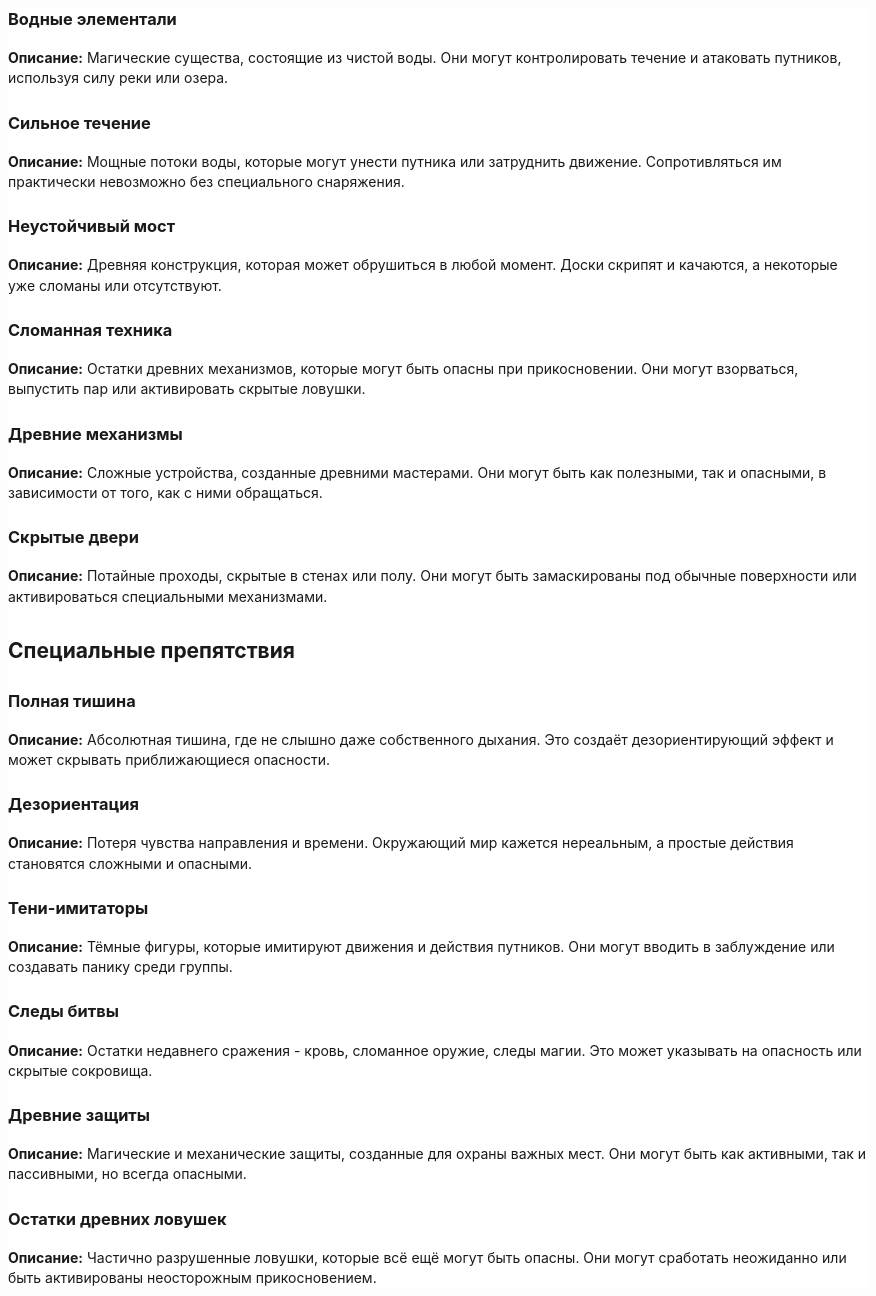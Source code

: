 ### Водные элементали
**Описание:** Магические существа, состоящие из чистой воды. Они могут контролировать течение и атаковать путников, используя силу реки или озера.

### Сильное течение
**Описание:** Мощные потоки воды, которые могут унести путника или затруднить движение. Сопротивляться им практически невозможно без специального снаряжения.

### Неустойчивый мост
**Описание:** Древняя конструкция, которая может обрушиться в любой момент. Доски скрипят и качаются, а некоторые уже сломаны или отсутствуют.

### Сломанная техника
**Описание:** Остатки древних механизмов, которые могут быть опасны при прикосновении. Они могут взорваться, выпустить пар или активировать скрытые ловушки.

### Древние механизмы
**Описание:** Сложные устройства, созданные древними мастерами. Они могут быть как полезными, так и опасными, в зависимости от того, как с ними обращаться.

### Скрытые двери
**Описание:** Потайные проходы, скрытые в стенах или полу. Они могут быть замаскированы под обычные поверхности или активироваться специальными механизмами.

## Специальные препятствия

### Полная тишина
**Описание:** Абсолютная тишина, где не слышно даже собственного дыхания. Это создаёт дезориентирующий эффект и может скрывать приближающиеся опасности.

### Дезориентация
**Описание:** Потеря чувства направления и времени. Окружающий мир кажется нереальным, а простые действия становятся сложными и опасными.

### Тени-имитаторы
**Описание:** Тёмные фигуры, которые имитируют движения и действия путников. Они могут вводить в заблуждение или создавать панику среди группы.

### Следы битвы
**Описание:** Остатки недавнего сражения - кровь, сломанное оружие, следы магии. Это может указывать на опасность или скрытые сокровища.

### Древние защиты
**Описание:** Магические и механические защиты, созданные для охраны важных мест. Они могут быть как активными, так и пассивными, но всегда опасными.

### Остатки древних ловушек
**Описание:** Частично разрушенные ловушки, которые всё ещё могут быть опасны. Они могут сработать неожиданно или быть активированы неосторожным прикосновением.
